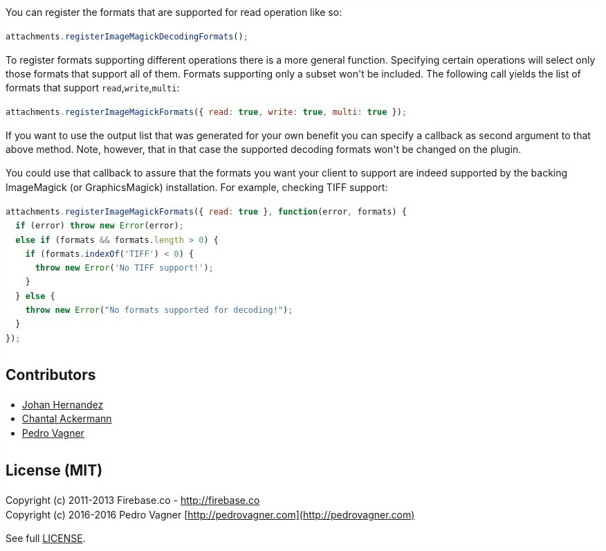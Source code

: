 You can register the formats that are supported for read operation like so:

```javascript
attachments.registerImageMagickDecodingFormats();
```

To register formats supporting different operations there is a more general function. Specifying certain operations will select only those formats that support all of them. Formats supporting only a subset won't be included. The following call yields the list of formats that support `read`,`write`,`multi`:

```javascript
attachments.registerImageMagickFormats({ read: true, write: true, multi: true });
```

If you want to use the output list that was generated for your own benefit you can specify a callback as second argument to that above method. Note, however, that in that case the supported decoding formats won't be changed on the plugin.

You could use that callback to assure that the formats you want your client to support are indeed supported by the backing ImageMagick (or GraphicsMagick) installation. For example, checking TIFF support:

```javascript
attachments.registerImageMagickFormats({ read: true }, function(error, formats) {
  if (error) throw new Error(error);
  else if (formats && formats.length > 0) {
    if (formats.indexOf('TIFF') < 0) {
      throw new Error('No TIFF support!');
    }
  } else {
    throw new Error("No formats supported for decoding!");
  }
});
```

## Contributors

* [Johan Hernandez](https://github.com/thepumpkin1979)
* [Chantal Ackermann](https://github.com/nuarhu)
* [Pedro Vagner](https://github.com/pedrovagner)

## License (MIT)

Copyright (c) 2011-2013 Firebase.co - http://firebase.co  
Copyright (c) 2016-2016 Pedro Vagner [http://pedrovagner.com](http://pedrovagner.com)

See full [LICENSE](LICENSE).
